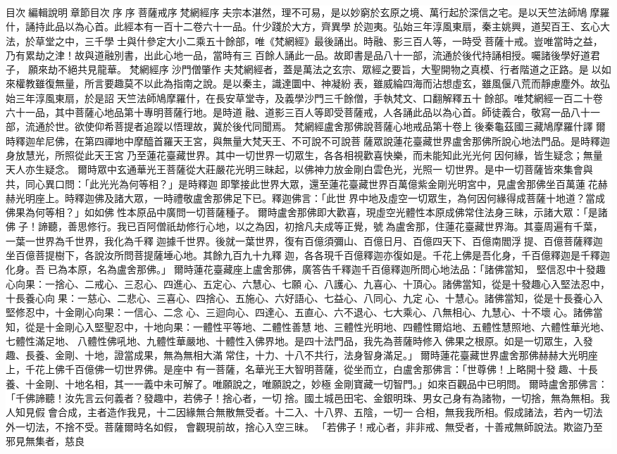 
目次
編輯說明
章節目次
序
序
菩薩戒序
梵網經序
夫宗本湛然，理不可易，是以妙窮於玄原之境、萬行起於深信之宅。是以天竺法師鳩
摩羅什，誦持此品以為心首。此經本有一百十二卷六十一品。什少踐於大方，齊異學
於迦夷。弘始三年淳風東扇，秦主姚興，道契百王、玄心大法，於草堂之中，三千學
士與什參定大小二乘五十餘部，唯《梵網經》最後誦出。時融、影三百人等，一時受
菩薩十戒。豈唯當時之益，乃有累劫之津！故與道融別書，出此心地一品，當時有三
百餘人誦此一品。故即書是品八十一部，流通於後代持誦相授。囑諸後學好道君子，
願來劫不絕共見龍華。
梵網經序
沙門僧肇作
夫梵網經者，蓋是萬法之玄宗、眾經之要旨，大聖開物之真模、行者階道之正路。是
以如來權教雖復無量，所言要趣莫不以此為指南之說。是以秦主，識達圜中、神凝紛
表，雖威綸四海而沾想虛玄，雖風偃八荒而靜慮塵外。故弘始三年淳風東扇，於是詔
天竺法師鳩摩羅什，在長安草堂寺，及義學沙門三千餘僧，手執梵文、口翻解釋五十
餘部。唯梵網經一百二十卷六十一品，其中菩薩心地品第十專明菩薩行地。是時道
融、道影三百人等即受菩薩戒，人各誦此品以為心首。師徒義合，敬寫一品八十一
部，流通於世。欲使仰希菩提者追蹤以悟理故，冀於後代同聞焉。
梵網經盧舍那佛說菩薩心地戒品第十卷上
後秦龜茲國三藏鳩摩羅什譯
爾時釋迦牟尼佛，在第四禪地中摩醯首羅天王宮，與無量大梵天王、不可說不可說菩
薩眾說蓮花臺藏世界盧舍那佛所說心地法門品。是時釋迦身放慧光，所照從此天王宮
乃至蓮花臺藏世界。其中一切世界一切眾生，各各相視歡喜快樂，而未能知此光光何
因何緣，皆生疑念；無量天人亦生疑念。
爾時眾中玄通華光王菩薩從大莊嚴花光明三昧起，以佛神力放金剛白雲色光，光照一
切世界。是中一切菩薩皆來集會與共，同心異口問：「此光光為何等相？」是時釋迦
即擎接此世界大眾，還至蓮花臺藏世界百萬億紫金剛光明宮中，見盧舍那佛坐百萬蓮
花赫赫光明座上。時釋迦佛及諸大眾，一時禮敬盧舍那佛足下已。釋迦佛言：「此世
界中地及虛空一切眾生，為何因何緣得成菩薩十地道？當成佛果為何等相？」如如佛
性本原品中廣問一切菩薩種子。
爾時盧舍那佛即大歡喜，現虛空光體性本原成佛常住法身三昧，示諸大眾：「是諸佛
子！諦聽，善思修行。我已百阿僧祇劫修行心地，以之為因，初捨凡夫成等正覺，號
為盧舍那，住蓮花臺藏世界海。其臺周遍有千葉，一葉一世界為千世界，我化為千釋
迦據千世界。後就一葉世界，復有百億須彌山、百億日月、百億四天下、百億南閻浮
提、百億菩薩釋迦坐百億菩提樹下，各說汝所問菩提薩埵心地。其餘九百九十九釋
迦，各各現千百億釋迦亦復如是。千花上佛是吾化身，千百億釋迦是千釋迦化身。吾
已為本原，名為盧舍那佛。」
爾時蓮花臺藏座上盧舍那佛，廣答告千釋迦千百億釋迦所問心地法品：「諸佛當知，
堅信忍中十發趣心向果：一捨心、二戒心、三忍心、四進心、五定心、六慧心、七願
心、八護心、九喜心、十頂心。諸佛當知，從是十發趣心入堅法忍中，十長養心向
果：一慈心、二悲心、三喜心、四捨心、五施心、六好語心、七益心、八同心、九定
心、十慧心。諸佛當知，從是十長養心入堅修忍中，十金剛心向果：一信心、二念
心、三迴向心、四達心、五直心、六不退心、七大乘心、八無相心、九慧心、十不壞
心。諸佛當知，從是十金剛心入堅聖忍中，十地向果：一體性平等地、二體性善慧
地、三體性光明地、四體性爾焰地、五體性慧照地、六體性華光地、七體性滿足地、
八體性佛吼地、九體性華嚴地、十體性入佛界地。是四十法門品，我先為菩薩時修入
佛果之根原。如是一切眾生，入發趣、長養、金剛、十地，證當成果，無為無相大滿
常住，十力、十八不共行，法身智身滿足。」
爾時蓮花臺藏世界盧舍那佛赫赫大光明座上，千花上佛千百億佛一切世界佛。是座中
有一菩薩，名華光王大智明菩薩，從坐而立，白盧舍那佛言：「世尊佛！上略開十發
趣、十長養、十金剛、十地名相，其一一義中未可解了。唯願說之，唯願說之，妙極
金剛寶藏一切智門。」如來百觀品中已明問。
爾時盧舍那佛言：「千佛諦聽！汝先言云何義者？發趣中，若佛子！捨心者，一切
捨。國土城邑田宅、金銀明珠、男女己身有為諸物，一切捨，無為無相。我人知見假
會合成，主者造作我見，十二因緣無合無散無受者。十二入、十八界、五陰，一切一
合相，無我我所相。假成諸法，若內一切法外一切法，不捨不受。菩薩爾時名如假，
會觀現前故，捨心入空三昧。
「若佛子！戒心者，非非戒、無受者，十善戒無師說法。欺盜乃至邪見無集者，慈良